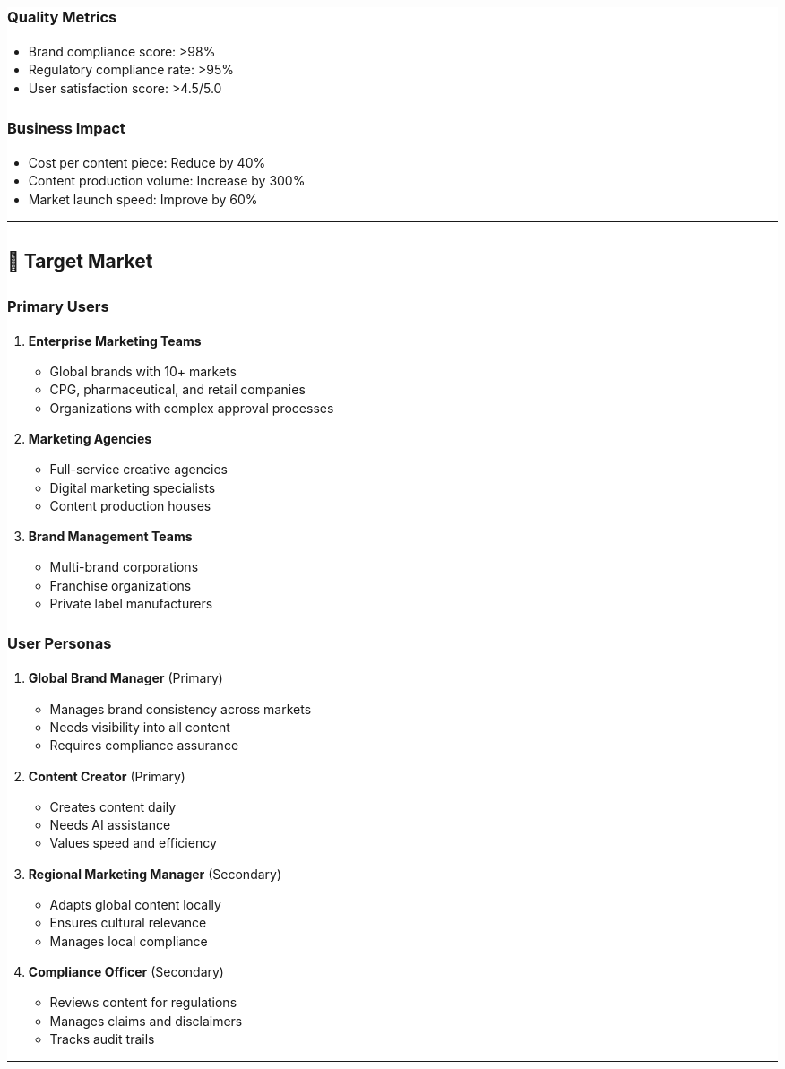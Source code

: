 ### Quality Metrics
- Brand compliance score: >98%
- Regulatory compliance rate: >95%
- User satisfaction score: >4.5/5.0

### Business Impact
- Cost per content piece: Reduce by 40%
- Content production volume: Increase by 300%
- Market launch speed: Improve by 60%

---

## 🎯 Target Market

### Primary Users

1. **Enterprise Marketing Teams**
   - Global brands with 10+ markets
   - CPG, pharmaceutical, and retail companies
   - Organizations with complex approval processes

2. **Marketing Agencies**
   - Full-service creative agencies
   - Digital marketing specialists
   - Content production houses

3. **Brand Management Teams**
   - Multi-brand corporations
   - Franchise organizations
   - Private label manufacturers

### User Personas

1. **Global Brand Manager** (Primary)
   - Manages brand consistency across markets
   - Needs visibility into all content
   - Requires compliance assurance

2. **Content Creator** (Primary)
   - Creates content daily
   - Needs AI assistance
   - Values speed and efficiency

3. **Regional Marketing Manager** (Secondary)
   - Adapts global content locally
   - Ensures cultural relevance
   - Manages local compliance

4. **Compliance Officer** (Secondary)
   - Reviews content for regulations
   - Manages claims and disclaimers
   - Tracks audit trails

---